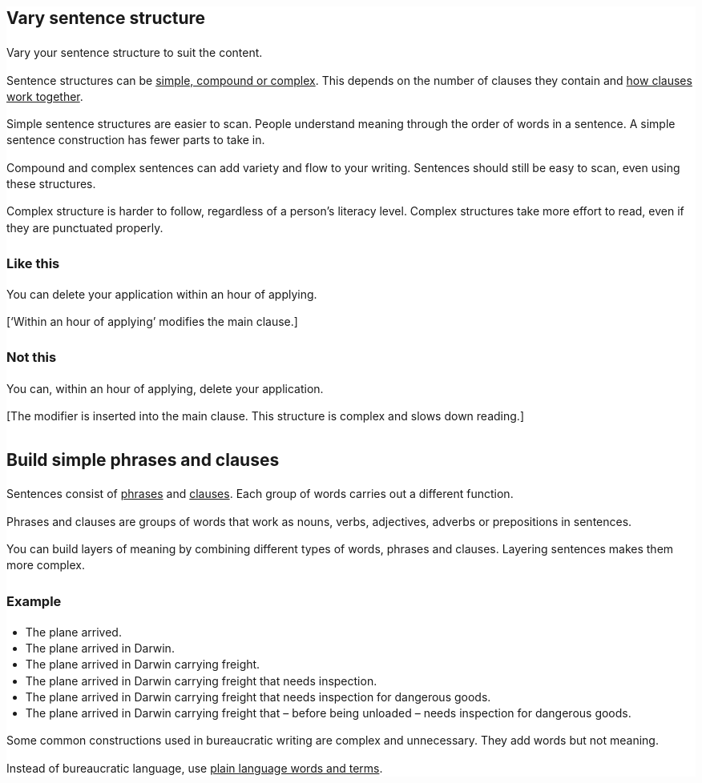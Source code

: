 Vary sentence structure
-----------------------

Vary your sentence structure to suit the content.

Sentence structures can be [simple, compound or complex](/node/120#sentences_are_simple_compound_or_complex). This depends on the number of clauses they contain and [how clauses work together](/node/143).

Simple sentence structures are easier to scan. People understand meaning through the order of words in a sentence. A simple sentence construction has fewer parts to take in.

Compound and complex sentences can add variety and flow to your writing. Sentences should still be easy to scan, even using these structures.

Complex structure is harder to follow, regardless of a person’s literacy level. Complex structures take more effort to read, even if they are punctuated properly.

### Like this

You can delete your application within an hour of applying.

\[‘Within an hour of applying’ modifies the main clause.\]

### Not this

You can, within an hour of applying, delete your application.

\[The modifier is inserted into the main clause. This structure is complex and slows down reading.\]

Build simple phrases and clauses
--------------------------------

Sentences consist of [phrases](/node/144) and [clauses](/node/143). Each group of words carries out a different function.

Phrases and clauses are groups of words that work as nouns, verbs, adjectives, adverbs or prepositions in sentences.

You can build layers of meaning by combining different types of words, phrases and clauses. Layering sentences makes them more complex.

### Example

*   The plane arrived.
*   The plane arrived in Darwin.
*   The plane arrived in Darwin carrying freight.
*   The plane arrived in Darwin carrying freight that needs inspection.
*   The plane arrived in Darwin carrying freight that needs inspection for dangerous goods.
*   The plane arrived in Darwin carrying freight that – before being unloaded – needs inspection for dangerous goods.

Some common constructions used in bureaucratic writing are complex and unnecessary. They add words but not meaning.

Instead of bureaucratic language, use [plain language words and terms](/node/55).
